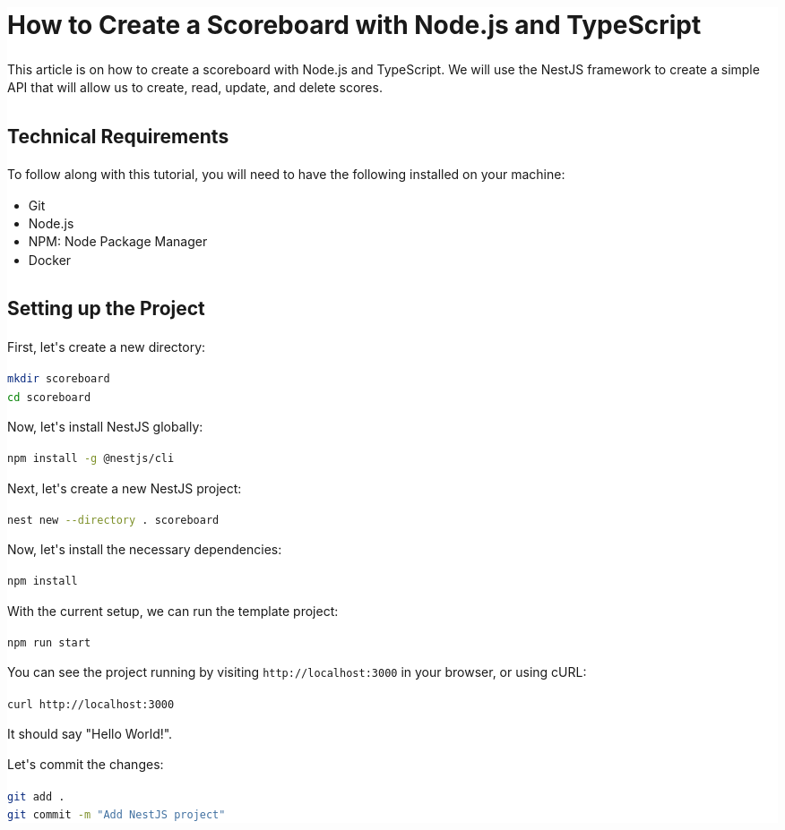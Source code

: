 # How to Create a Scoreboard with Node.js and TypeScript

This article is on how to create a scoreboard with Node.js and TypeScript. We will use the NestJS framework to create a simple API that will allow us to create, read, update, and delete scores.

## Technical Requirements

To follow along with this tutorial, you will need to have the following installed on your machine:

- Git
- Node.js
- NPM: Node Package Manager
- Docker

## Setting up the Project

First, let's create a new directory:

```bash
mkdir scoreboard
cd scoreboard
```

Now, let's install NestJS globally:

```bash
npm install -g @nestjs/cli
```

Next, let's create a new NestJS project:

```bash
nest new --directory . scoreboard
```

Now, let's install the necessary dependencies:

```bash
npm install
```

With the current setup, we can run the template project:

```bash
npm run start
```

You can see the project running by visiting `http://localhost:3000` in your browser, or using cURL:

```bash
curl http://localhost:3000
```

It should say "Hello World!".

Let's commit the changes:

```bash
git add .
git commit -m "Add NestJS project"
```
